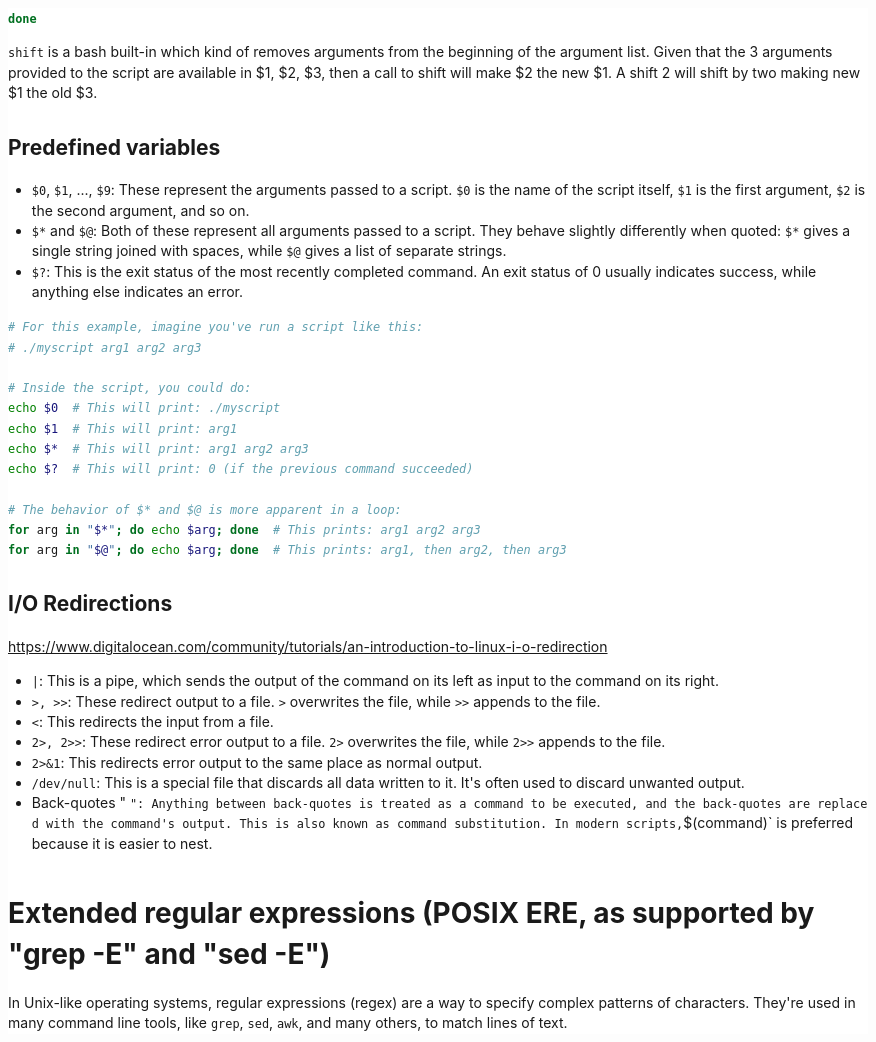 ```bash
done
```

`shift` is a bash built-in which kind of removes arguments from the beginning of the argument list. Given that the 3 arguments provided to the script are available in $1, $2, $3, then a call to shift will make $2 the new $1. A shift 2 will shift by two making new $1 the old $3.

## Predefined variables
  - `$0`, `$1`, ..., `$9`: These represent the arguments passed to a script. `$0` is the name of the script itself, `$1` is the first argument, `$2` is the second argument, and so on.
  - `$*` and `$@`: Both of these represent all arguments passed to a script. They behave slightly differently when quoted: `$*` gives a single string joined with spaces, while `$@` gives a list of separate strings.
  - `$?`: This is the exit status of the most recently completed command. An exit status of 0 usually indicates success, while anything else indicates an error.
    
``` bash
# For this example, imagine you've run a script like this:
# ./myscript arg1 arg2 arg3

# Inside the script, you could do:
echo $0  # This will print: ./myscript
echo $1  # This will print: arg1
echo $*  # This will print: arg1 arg2 arg3
echo $?  # This will print: 0 (if the previous command succeeded)

# The behavior of $* and $@ is more apparent in a loop:
for arg in "$*"; do echo $arg; done  # This prints: arg1 arg2 arg3
for arg in "$@"; do echo $arg; done  # This prints: arg1, then arg2, then arg3
```

## I/O Redirections
https://www.digitalocean.com/community/tutorials/an-introduction-to-linux-i-o-redirection

- `|`: This is a pipe, which sends the output of the command on its left as input to the command on its right.
- `>, >>`: These redirect output to a file. `>` overwrites the file, while `>>` appends to the file.
- `<`: This redirects the input from a file.
- `2>, 2>>`: These redirect error output to a file. `2>` overwrites the file, while `2>>` appends to the file.
- `2>&1`: This redirects error output to the same place as normal output.
- `/dev/null`: This is a special file that discards all data written to it. It's often used to discard unwanted output.
- Back-quotes " ` ": Anything between back-quotes is treated as a command to be executed, and the back-quotes are replaced with the command's output. This is also known as command substitution. In modern scripts, `$(command)` is preferred because it is easier to nest.

#  Extended regular expressions (POSIX ERE, as supported by "grep -E" and "sed -E")
In Unix-like operating systems, regular expressions (regex) are a way to specify complex patterns of characters. They're used in many command line tools, like `grep`, `sed`, `awk`, and many others, to match lines of text.
